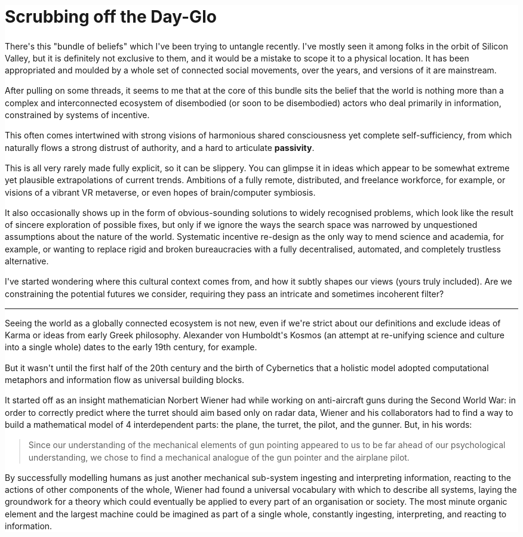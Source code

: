 # Scrubbing off the Day-Glo

There's this "bundle of beliefs" which I've been trying to untangle recently. I've mostly seen it among folks in the orbit of Silicon Valley, but it is definitely not exclusive to them, and it would be a mistake to scope it to a physical location. It has been appropriated and moulded by a whole set of connected social movements, over the years, and versions of it are mainstream.

After pulling on some threads, it seems to me that at the core of this bundle sits the belief that the world is nothing more than a complex and interconnected ecosystem of disembodied (or soon to be disembodied) actors who deal primarily in information, constrained by systems of incentive. 

This often comes intertwined with strong visions of harmonious shared consciousness yet complete self-sufficiency, from which naturally flows a strong distrust of authority, and a hard to articulate **passivity**.

This is all very rarely made fully explicit, so it can be slippery. You can glimpse it in ideas which appear to be somewhat extreme yet plausible extrapolations of current trends. Ambitions of a fully remote, distributed, and freelance workforce, for example, or visions of a vibrant VR metaverse, or even hopes of brain/computer symbiosis.

It also occasionally shows up in the form of obvious-sounding solutions to widely recognised problems, which look like the result of sincere exploration of possible fixes, but only if we ignore the ways the search space was narrowed by unquestioned assumptions about the nature of the world. Systematic incentive re-design as the only way to mend science and academia, for example, or wanting to replace rigid and broken bureaucracies with a fully decentralised, automated, and completely trustless alternative. 

I've started wondering where this cultural context comes from, and how it subtly shapes our views (yours truly included). Are we constraining the potential futures we consider, requiring they pass an intricate and sometimes incoherent filter?

- - - -

Seeing the world as a globally connected ecosystem is not new, even if we're strict about our definitions and exclude ideas of Karma or ideas from early Greek philosophy. Alexander von Humboldt's Kosmos (an attempt at re-unifying science and culture into a single whole) dates to the early 19th century, for example.

But it wasn't until the first half of the 20th century and the birth of Cybernetics that a holistic model adopted computational metaphors and information flow as universal building blocks.

It started off as an insight mathematician Norbert Wiener had while working on anti-aircraft guns during the Second World War: in order to correctly predict where the turret should aim based only on radar data, Wiener and his collaborators had to find a way to build a mathematical model of 4 interdependent parts: the plane, the turret, the pilot, and the gunner. But, in his words: 

> Since our understanding of the mechanical elements of gun pointing appeared to us to be far ahead of our psychological understanding, we chose to find a mechanical analogue of the gun pointer and the airplane pilot.     

By successfully modelling humans as just another mechanical sub-system ingesting and interpreting information, reacting to the actions of other components of the whole, Wiener had found a universal vocabulary with which to describe all systems, laying the groundwork for a theory which could eventually be applied to every part of an organisation or society. The most minute organic element and the largest machine could be imagined as part of a single whole, constantly ingesting, interpreting, and reacting to information. 
